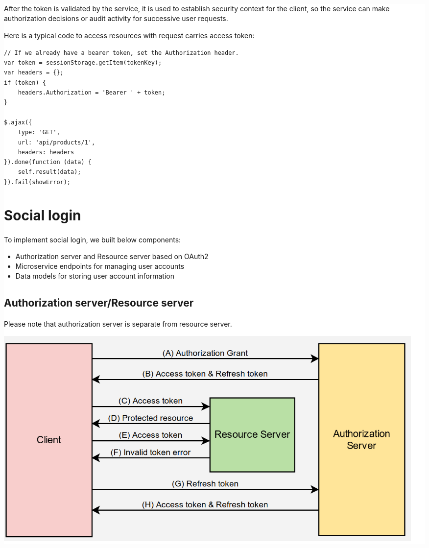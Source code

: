After the token is validated by the service, it is used to establish security context for the client, so the service can make authorization decisions or audit activity for successive user requests.

Here is a typical code to access resources with request carries access token:

```
// If we already have a bearer token, set the Authorization header.
var token = sessionStorage.getItem(tokenKey);
var headers = {};
if (token) {
    headers.Authorization = 'Bearer ' + token;
}

$.ajax({
    type: 'GET',
    url: 'api/products/1',
    headers: headers
}).done(function (data) {
    self.result(data);
}).fail(showError);
```

# Social login
To implement social login, we built below components:

- Authorization server and Resource server based on OAuth2
- Microservice endpoints for managing user accounts
- Data models for storing user account information

## Authorization server/Resource server
Please note that authorization server is separate from resource server. 

![](/images/posts/20180521-identity-4.png)
